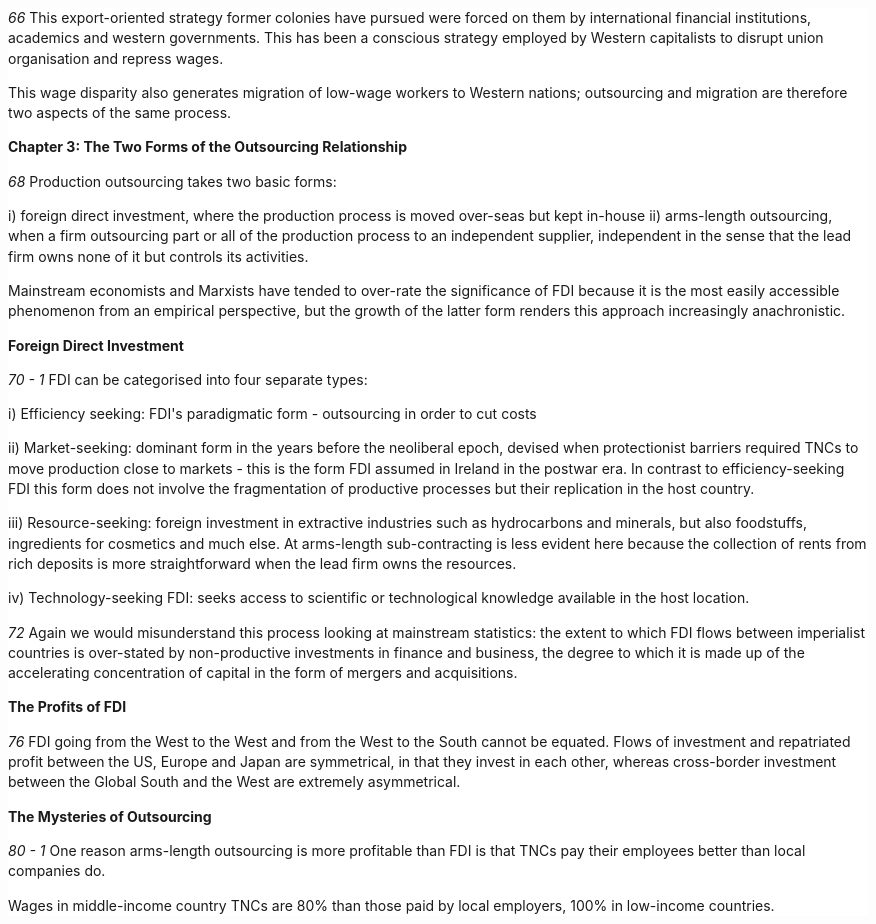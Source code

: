 *66* This export-oriented strategy former colonies have pursued were forced on them by international financial institutions, academics and western governments. This has been a conscious strategy employed by Western capitalists to disrupt union organisation and repress wages.

This wage disparity also generates migration of low-wage workers to Western nations; outsourcing and migration are therefore two aspects of the same process.

**Chapter 3: The Two Forms of the Outsourcing Relationship**

*68* Production outsourcing takes two basic forms: 

i) foreign direct investment, where the production process is moved over-seas but kept in-house
ii) arms-length outsourcing, when a firm outsourcing part or all of the production process to an independent supplier, independent in the sense that the lead firm owns none of it but controls its activities.

Mainstream economists and Marxists have tended to over-rate the significance of FDI because it is the most easily accessible phenomenon from an empirical perspective, but the growth of the latter form renders this approach increasingly anachronistic.

**Foreign Direct Investment**

*70 - 1* FDI can be categorised into four separate types:

i) Efficiency seeking: FDI's paradigmatic form - outsourcing in order to cut costs

ii) Market-seeking: dominant form in the years before the neoliberal epoch, devised when protectionist barriers required TNCs to move production close to markets - this is the form FDI assumed in Ireland in the postwar era. In contrast to efficiency-seeking FDI this form does not involve the fragmentation of productive processes but their replication in the host country. 

iii) Resource-seeking: foreign investment in extractive industries such as hydrocarbons and minerals, but also foodstuffs, ingredients for cosmetics and much else. At arms-length sub-contracting is less evident here because the collection of rents from rich deposits is more straightforward when the lead firm owns the resources.

iv) Technology-seeking FDI: seeks access to scientific or technological knowledge available in the host location.

*72* Again we would misunderstand this process looking at mainstream statistics: the extent to which FDI flows between imperialist countries is over-stated by non-productive investments in finance and business, the degree to which it is made up of the accelerating concentration of capital in the form of mergers and acquisitions.

**The Profits of FDI**

*76* FDI going from the West to the West and from the West to the South cannot be equated.  Flows of investment and repatriated profit between the US, Europe and Japan are symmetrical, in that they invest in each other, whereas cross-border investment between the Global South and the West are extremely asymmetrical. 

**The Mysteries of Outsourcing**

*80 - 1* One reason arms-length outsourcing is more profitable than FDI is that TNCs pay their employees better than local companies do.

Wages in middle-income country TNCs are 80% than those paid by local employers, 100% in low-income countries.
